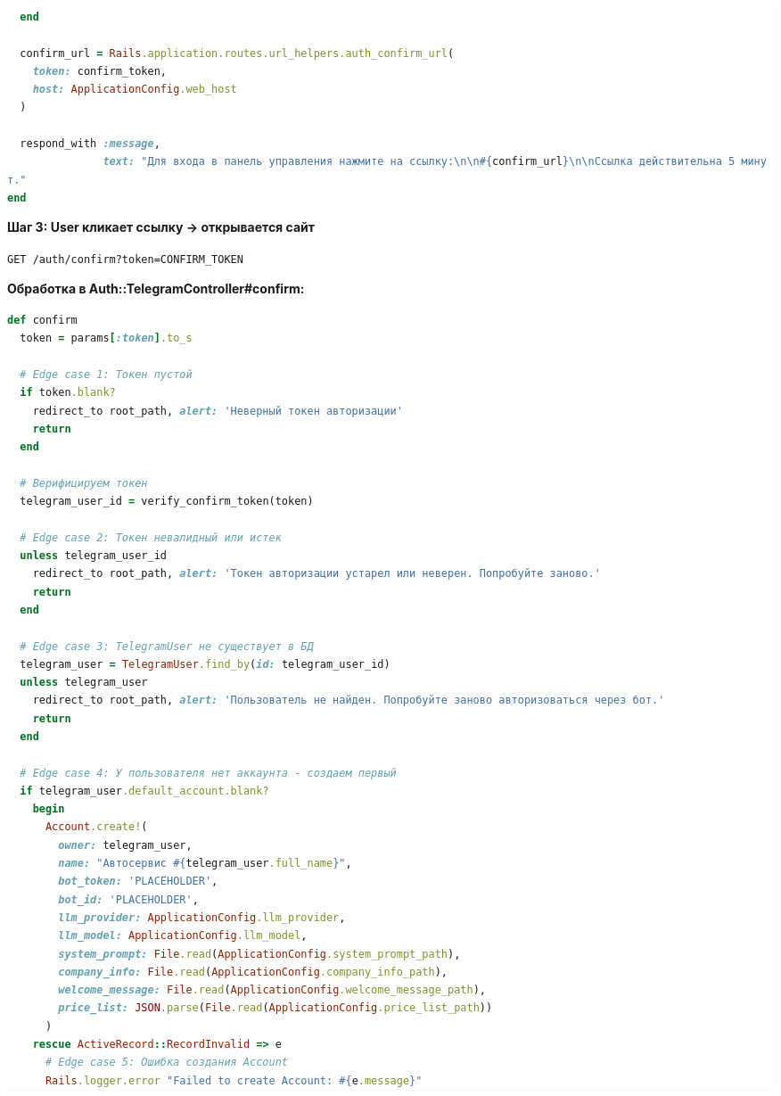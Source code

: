 ```ruby
  end

  confirm_url = Rails.application.routes.url_helpers.auth_confirm_url(
    token: confirm_token,
    host: ApplicationConfig.web_host
  )

  respond_with :message,
               text: "Для входа в панель управления нажмите на ссылку:\n\n#{confirm_url}\n\nСсылка действительна 5 минут."
end
```

**Шаг 3: User кликает ссылку → открывается сайт**
```
GET /auth/confirm?token=CONFIRM_TOKEN
```

**Обработка в Auth::TelegramController#confirm:**
```ruby
def confirm
  token = params[:token].to_s

  # Edge case 1: Токен пустой
  if token.blank?
    redirect_to root_path, alert: 'Неверный токен авторизации'
    return
  end

  # Верифицируем токен
  telegram_user_id = verify_confirm_token(token)

  # Edge case 2: Токен невалидный или истек
  unless telegram_user_id
    redirect_to root_path, alert: 'Токен авторизации устарел или неверен. Попробуйте заново.'
    return
  end

  # Edge case 3: TelegramUser не существует в БД
  telegram_user = TelegramUser.find_by(id: telegram_user_id)
  unless telegram_user
    redirect_to root_path, alert: 'Пользователь не найден. Попробуйте заново авторизоваться через бот.'
    return
  end

  # Edge case 4: У пользователя нет аккаунта - создаем первый
  if telegram_user.default_account.blank?
    begin
      Account.create!(
        owner: telegram_user,
        name: "Автосервис #{telegram_user.full_name}",
        bot_token: 'PLACEHOLDER',
        bot_id: 'PLACEHOLDER',
        llm_provider: ApplicationConfig.llm_provider,
        llm_model: ApplicationConfig.llm_model,
        system_prompt: File.read(ApplicationConfig.system_prompt_path),
        company_info: File.read(ApplicationConfig.company_info_path),
        welcome_message: File.read(ApplicationConfig.welcome_message_path),
        price_list: JSON.parse(File.read(ApplicationConfig.price_list_path))
      )
    rescue ActiveRecord::RecordInvalid => e
      # Edge case 5: Ошибка создания Account
      Rails.logger.error "Failed to create Account: #{e.message}"
```